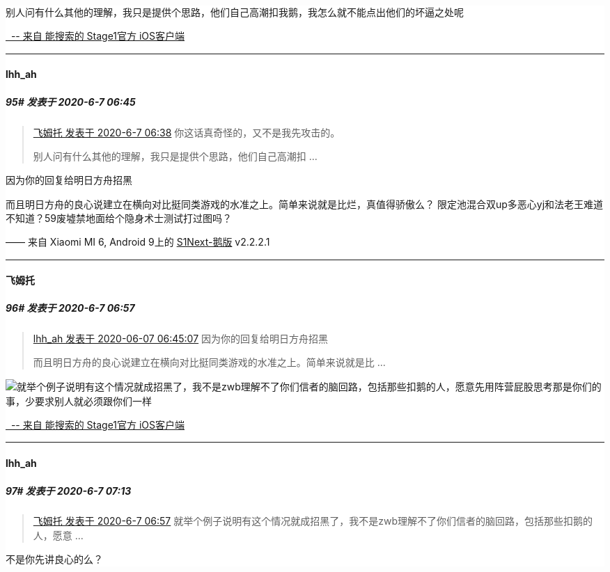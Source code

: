 别人问有什么其他的理解，我只是提供个思路，他们自己高潮扣我鹅，我怎么就不能点出他们的坏逼之处呢

[  -- 来自 能搜索的 Stage1官方 iOS客户端](https://itunes.apple.com/fi/app/saraba1st/id1221237470?mt=8)







*****

####  lhh_ah  
##### 95#       发表于 2020-6-7 06:45



<blockquote><a href="httphttps://bbs.saraba1st.com/2b/forum.php?mod=redirect&amp;goto=findpost&amp;pid=47705832&amp;ptid=1939806" target="_blank">飞姆托 发表于 2020-6-7 06:38</a>
你这话真奇怪的，又不是我先攻击的。

别人问有什么其他的理解，我只是提供个思路，他们自己高潮扣 ...</blockquote>
因为你的回复给明日方舟招黑

而且明日方舟的良心说建立在横向对比挺同类游戏的水准之上。简单来说就是比烂，真值得骄傲么？
限定池混合双up多恶心yj和法老王难道不知道？59废墟禁地面给个隐身术士测试打过图吗？

—— 来自 Xiaomi MI 6, Android 9上的 [S1Next-鹅版](https://github.com/ykrank/S1-Next/releases) v2.2.2.1







*****

####  飞姆托  
##### 96#       发表于 2020-6-7 06:57



<blockquote><a href="httphttps://bbs.saraba1st.com/2b/forum.php?mod=redirect&amp;goto=findpost&amp;pid=47705849&amp;ptid=1939806" target="_blank">lhh_ah 发表于 2020-06-07 06:45:07</a>
因为你的回复给明日方舟招黑

而且明日方舟的良心说建立在横向对比挺同类游戏的水准之上。简单来说就是比 ...</blockquote><img src="https://static.saraba1st.com/image/smiley/face2017/037.png" referrerpolicy="no-referrer">就举个例子说明有这个情况就成招黑了，我不是zwb理解不了你们信者的脑回路，包括那些扣鹅的人，愿意先用阵营屁股思考那是你们的事，少要求别人就必须跟你们一样

[  -- 来自 能搜索的 Stage1官方 iOS客户端](https://itunes.apple.com/fi/app/saraba1st/id1221237470?mt=8)







*****

####  lhh_ah  
##### 97#       发表于 2020-6-7 07:13



<blockquote><a href="httphttps://bbs.saraba1st.com/2b/forum.php?mod=redirect&amp;goto=findpost&amp;pid=47705870&amp;ptid=1939806" target="_blank">飞姆托 发表于 2020-6-7 06:57</a>
就举个例子说明有这个情况就成招黑了，我不是zwb理解不了你们信者的脑回路，包括那些扣鹅的人，愿意 ...</blockquote>
不是你先讲良心的么？
